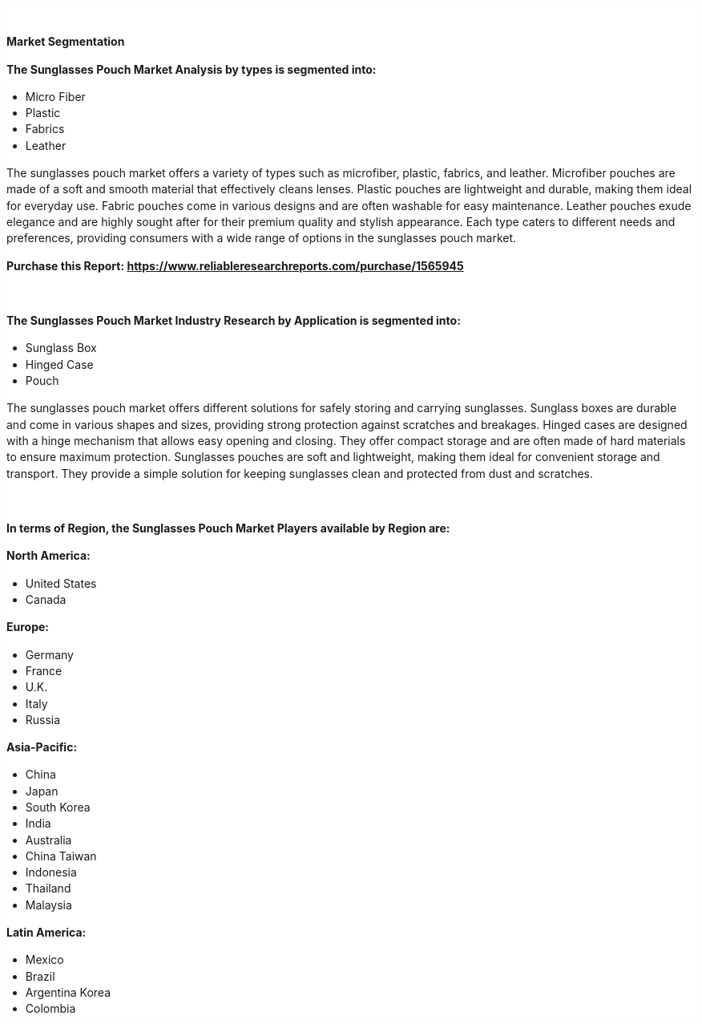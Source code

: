<p>&nbsp;</p>
<p><strong>Market Segmentation</strong></p>
<p><strong>The Sunglasses Pouch Market Analysis by types is segmented into:</strong></p>
<p><ul><li>Micro Fiber</li><li>Plastic</li><li>Fabrics</li><li>Leather</li></ul></p>
<p><p>The sunglasses pouch market offers a variety of types such as microfiber, plastic, fabrics, and leather. Microfiber pouches are made of a soft and smooth material that effectively cleans lenses. Plastic pouches are lightweight and durable, making them ideal for everyday use. Fabric pouches come in various designs and are often washable for easy maintenance. Leather pouches exude elegance and are highly sought after for their premium quality and stylish appearance. Each type caters to different needs and preferences, providing consumers with a wide range of options in the sunglasses pouch market.</p></p>
<p><strong>Purchase this Report:&nbsp;<a href="https://www.reliableresearchreports.com/purchase/1565945">https://www.reliableresearchreports.com/purchase/1565945</a></strong></p>
<p>&nbsp;</p>
<p><strong>The Sunglasses Pouch Market Industry Research by Application is segmented into:</strong></p>
<p><ul><li>Sunglass Box</li><li>Hinged Case</li><li>Pouch</li></ul></p>
<p><p>The sunglasses pouch market offers different solutions for safely storing and carrying sunglasses. Sunglass boxes are durable and come in various shapes and sizes, providing strong protection against scratches and breakages. Hinged cases are designed with a hinge mechanism that allows easy opening and closing. They offer compact storage and are often made of hard materials to ensure maximum protection. Sunglasses pouches are soft and lightweight, making them ideal for convenient storage and transport. They provide a simple solution for keeping sunglasses clean and protected from dust and scratches.</p></p>
<p>&nbsp;</p>
<p><strong>In terms of Region, the Sunglasses Pouch Market Players available by Region are:</strong></p>
<p>
    <p> <strong> North America: </strong>
        <ul>
            <li>United States</li>
            <li>Canada</li>
        </ul>
        </p> 
    <p> <strong> Europe: </strong>
        <ul>
            <li>Germany</li>
            <li>France</li>
            <li>U.K.</li>
            <li>Italy</li>
            <li>Russia</li>
        </ul>
        </p> 
    <p> <strong> Asia-Pacific: </strong>
        <ul>
            <li>China</li>
            <li>Japan</li>
            <li>South Korea</li>
            <li>India</li>
            <li>Australia</li>
            <li>China Taiwan</li>
            <li>Indonesia</li>
            <li>Thailand</li>
            <li>Malaysia</li>
        </ul>
        </p> 
    <p> <strong> Latin America: </strong>
        <ul>
            <li>Mexico</li>
            <li>Brazil</li>
            <li>Argentina Korea</li>
            <li>Colombia</li>
        </ul>
        </p> 